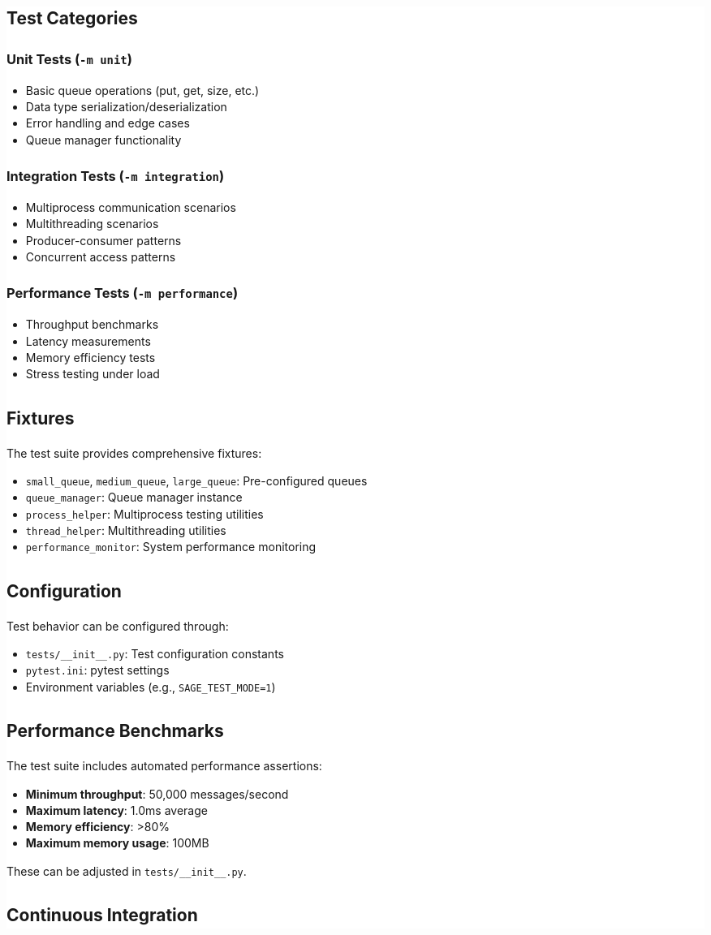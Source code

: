 ## Test Categories

### Unit Tests (`-m unit`)
- Basic queue operations (put, get, size, etc.)
- Data type serialization/deserialization
- Error handling and edge cases
- Queue manager functionality

### Integration Tests (`-m integration`)
- Multiprocess communication scenarios
- Multithreading scenarios
- Producer-consumer patterns
- Concurrent access patterns

### Performance Tests (`-m performance`)
- Throughput benchmarks
- Latency measurements
- Memory efficiency tests
- Stress testing under load

## Fixtures

The test suite provides comprehensive fixtures:

- `small_queue`, `medium_queue`, `large_queue`: Pre-configured queues
- `queue_manager`: Queue manager instance
- `process_helper`: Multiprocess testing utilities
- `thread_helper`: Multithreading utilities
- `performance_monitor`: System performance monitoring

## Configuration

Test behavior can be configured through:

- `tests/__init__.py`: Test configuration constants
- `pytest.ini`: pytest settings
- Environment variables (e.g., `SAGE_TEST_MODE=1`)

## Performance Benchmarks

The test suite includes automated performance assertions:

- **Minimum throughput**: 50,000 messages/second
- **Maximum latency**: 1.0ms average
- **Memory efficiency**: >80%
- **Maximum memory usage**: 100MB

These can be adjusted in `tests/__init__.py`.

## Continuous Integration
